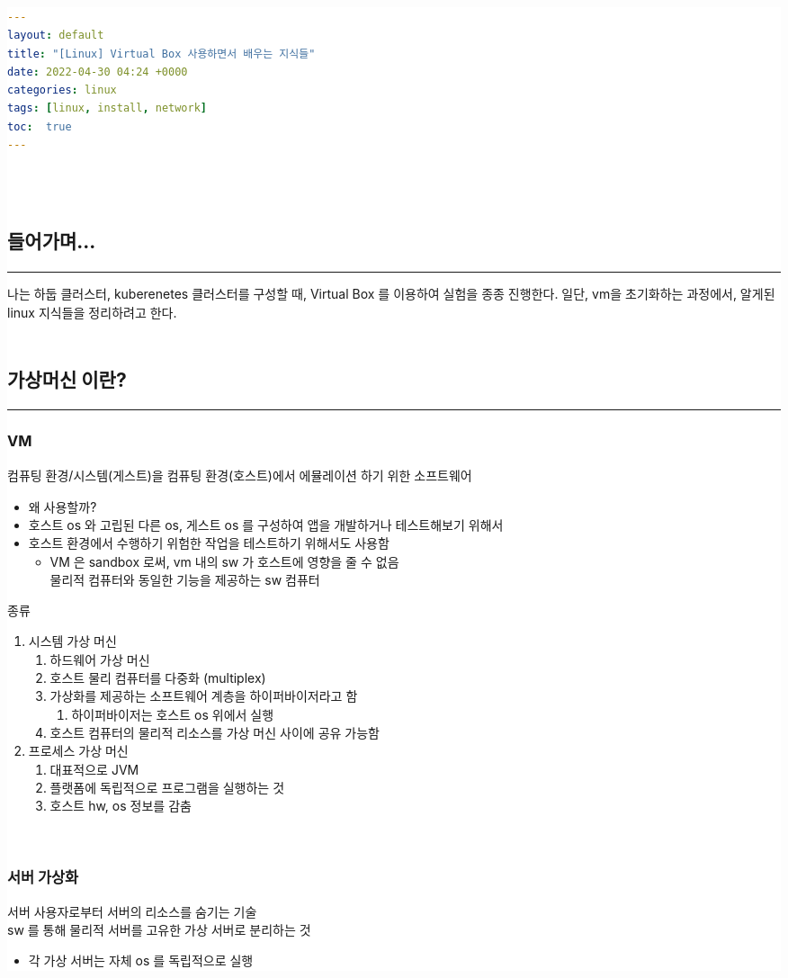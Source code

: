 ```yaml
---
layout: default
title: "[Linux] Virtual Box 사용하면서 배우는 지식들"  
date: 2022-04-30 04:24 +0000
categories: linux
tags: [linux, install, network]
toc:  true
---
```


<br>
<br>

## 들어가며...
<hr>
나는 하둡 클러스터, kuberenetes 클러스터를 구성할 때, Virtual Box 를 이용하여 실험을 종종 진행한다.  
일단, vm을 초기화하는 과정에서, 알게된 linux 지식들을 정리하려고 한다.  

<br>
<br>

## 가상머신 이란?  
<hr>  

### VM
컴퓨팅 환경/시스템(게스트)을 컴퓨팅 환경(호스트)에서 에뮬레이션 하기 위한 소프트웨어  
- 왜 사용할까?  
- 호스트 os 와 고립된 다른 os, 게스트 os 를 구성하여 앱을 개발하거나 테스트해보기 위해서  
- 호스트 환경에서 수행하기 위험한 작업을 테스트하기 위해서도 사용함 
  - VM 은 sandbox 로써, vm 내의 sw 가 호스트에 영향을 줄 수 없음  
물리적 컴퓨터와 동일한 기능을 제공하는 sw 컴퓨터  

종류  
1. 시스템 가상 머신  
   1. 하드웨어 가상 머신
   2. 호스트 물리 컴퓨터를 다중화 (multiplex)
   3. 가상화를 제공하는 소프트웨어 계층을 하이퍼바이저라고 함
      1. 하이퍼바이저는 호스트 os 위에서 실행
   4. 호스트 컴퓨터의 물리적 리소스를 가상 머신 사이에 공유 가능함  
2. 프로세스 가상 머신  
   1. 대표적으로 JVM   
   2. 플랫폼에 독립적으로 프로그램을 실행하는 것  
   3. 호스트 hw, os 정보를 감춤

<br>

### 서버 가상화  
서버 사용자로부터 서버의 리소스를 숨기는 기술  
sw 를 통해 물리적 서버를 고유한 가상 서버로 분리하는 것  
- 각 가상 서버는 자체 os 를 독립적으로 실행  
